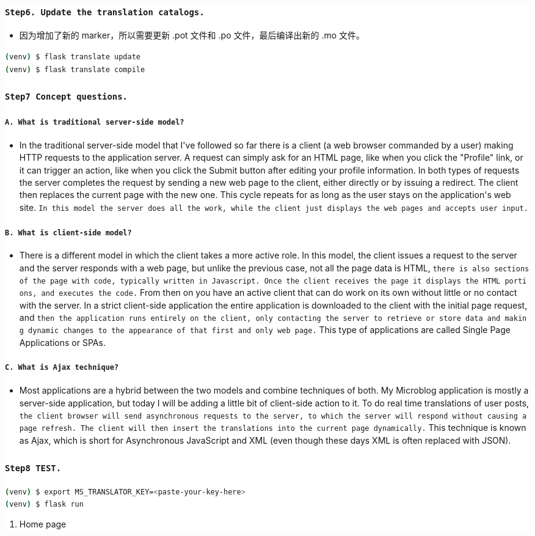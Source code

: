 ### `Step6. Update the translation catalogs.`

- 因为增加了新的 marker，所以需要更新 .pot 文件和 .po 文件，最后编译出新的 .mo 文件。

```bash
(venv) $ flask translate update
(venv) $ flask translate compile
```

### `Step7 Concept questions.`

#### `A. What is traditional server-side model?`

- In the traditional server-side model that I've followed so far there is a client (a web browser commanded by a user) making HTTP requests to the application server. A request can simply ask for an HTML page, like when you click the "Profile" link, or it can trigger an action, like when you click the Submit button after editing your profile information. In both types of requests the server completes the request by sending a new web page to the client, either directly or by issuing a redirect. The client then replaces the current page with the new one. This cycle repeats for as long as the user stays on the application's web site. `In this model the server does all the work, while the client just displays the web pages and accepts user input.`

#### `B. What is client-side model?`

- There is a different model in which the client takes a more active role. In this model, the client issues a request to the server and the server responds with a web page, but unlike the previous case, not all the page data is HTML, `there is also sections of the page with code, typically written in Javascript. Once the client receives the page it displays the HTML portions, and executes the code.` From then on you have an active client that can do work on its own without little or no contact with the server. In a strict client-side application the entire application is downloaded to the client with the initial page request, and `then the application runs entirely on the client, only contacting the server to retrieve or store data and making dynamic changes to the appearance of that first and only web page.` This type of applications are called Single Page Applications or SPAs.

#### `C. What is Ajax technique?`

- Most applications are a hybrid between the two models and combine techniques of both. My Microblog application is mostly a server-side application, but today I will be adding a little bit of client-side action to it. To do real time translations of user posts, `the client browser will send asynchronous requests to the server, to which the server will respond without causing a page refresh. The client will then insert the translations into the current page dynamically.` This technique is known as Ajax, which is short for Asynchronous JavaScript and XML (even though these days XML is often replaced with JSON).




### `Step8 TEST.`

```bash
(venv) $ export MS_TRANSLATOR_KEY=<paste-your-key-here>
(venv) $ flask run
```

1. Home page
<p align="center">